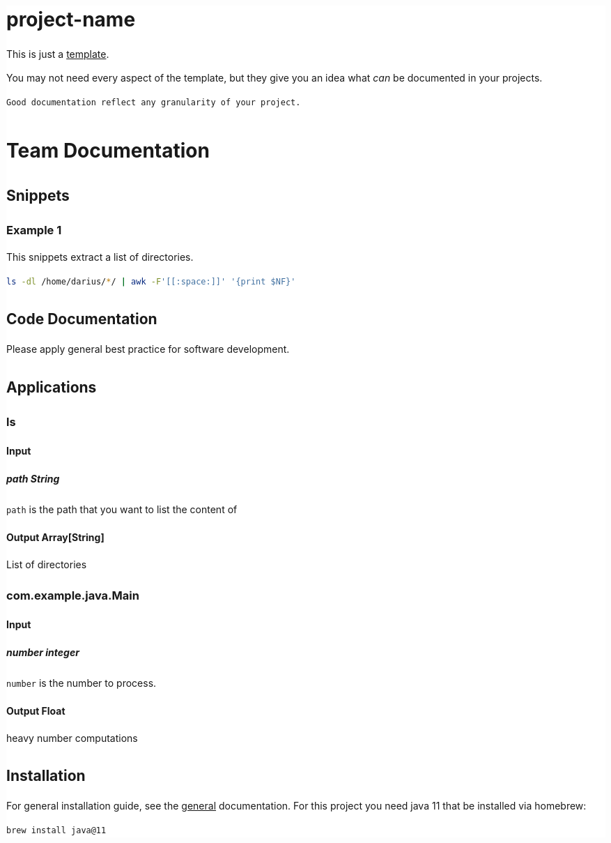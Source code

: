# project-name

This is just a [template](https://github.com/dariusgm/documentation-templates).

You may not need every aspect of the template, but they give you an idea what *can* be documented in your projects.

    Good documentation reflect any granularity of your project.


# Team Documentation
## Snippets

### Example 1
This snippets extract a list of directories.

```bash
ls -dl /home/darius/*/ | awk -F'[[:space:]]' '{print $NF}'
```

## Code Documentation

Please apply general best practice for software development.

## Applications

### ls
#### Input
##### path String
`path` is the path that you want to list the content of

#### Output Array[String]
List of directories

### com.example.java.Main
#### Input
##### number integer
`number` is the number to process.

#### Output Float
heavy number computations

## Installation

For general installation guide, see the [general](general.md) documentation.
For this project you need java 11 that be installed via homebrew:
```bash
brew install java@11
```
